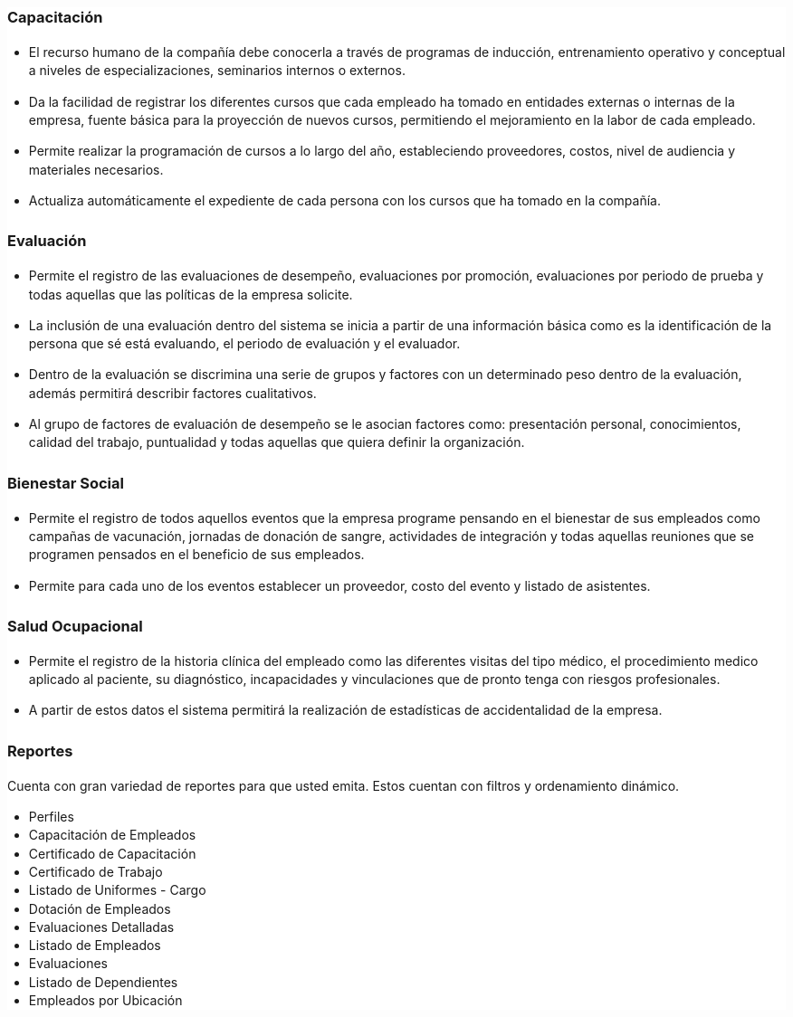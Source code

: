 ### Capacitación

* El recurso humano de la compañía debe conocerla a través de programas de inducción, entrenamiento operativo y conceptual a niveles de especializaciones, seminarios internos o externos.  

* Da la facilidad de registrar los diferentes cursos que cada empleado ha tomado en entidades externas o internas de la empresa, fuente básica para la proyección de nuevos cursos, permitiendo el mejoramiento en la labor de cada empleado.  

* Permite realizar la programación de cursos a lo largo del año, estableciendo proveedores, costos, nivel de audiencia y materiales necesarios.  

* Actualiza automáticamente el expediente de cada persona con los cursos que ha tomado en la compañía.  

### Evaluación

* Permite el registro de las evaluaciones de desempeño, evaluaciones por promoción, evaluaciones por periodo de prueba y todas aquellas que las políticas de la empresa solicite.  

* La inclusión de una evaluación dentro del sistema se inicia a partir de una información básica como es la identificación de la persona que sé está evaluando, el periodo de evaluación y el evaluador.   

* Dentro de la evaluación se discrimina una serie de grupos y factores con un determinado peso dentro de la evaluación, además permitirá describir factores cualitativos.  

* Al grupo de factores de evaluación de desempeño se le asocian factores como: presentación personal, conocimientos, calidad del trabajo, puntualidad y todas aquellas que quiera definir la organización.  

### Bienestar Social

* Permite el registro de todos aquellos eventos que la empresa programe pensando en el bienestar de sus empleados como campañas de vacunación, jornadas de donación de sangre, actividades de integración y todas aquellas reuniones que se programen pensados en el beneficio de sus empleados.  

* Permite para cada uno de los eventos establecer un proveedor, costo del evento y listado de asistentes.  

### Salud Ocupacional

* Permite el registro de la historia clínica del empleado como las diferentes visitas del tipo médico, el procedimiento medico aplicado al paciente, su diagnóstico, incapacidades y vinculaciones que de pronto tenga con riesgos profesionales.  

* A partir de estos datos el sistema permitirá la realización de estadísticas de accidentalidad de la empresa.  

### Reportes

Cuenta con gran variedad de reportes para que usted emita. Estos cuentan con filtros y ordenamiento dinámico.  

* Perfiles
* Capacitación de Empleados
* Certificado de Capacitación
* Certificado de Trabajo
* Listado de Uniformes - Cargo
* Dotación de Empleados
* Evaluaciones Detalladas
* Listado de Empleados
* Evaluaciones
* Listado de Dependientes
* Empleados por Ubicación
